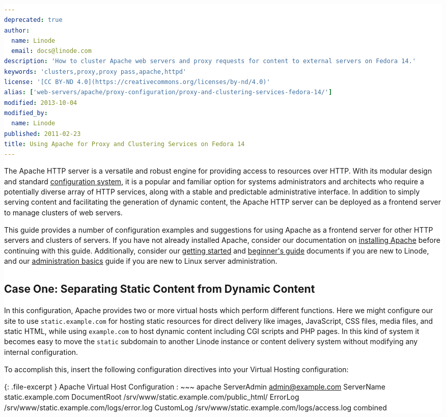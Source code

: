 ```yaml
---
deprecated: true
author:
  name: Linode
  email: docs@linode.com
description: 'How to cluster Apache web servers and proxy requests for content to external servers on Fedora 14.'
keywords: 'clusters,proxy,proxy pass,apache,httpd'
license: '[CC BY-ND 4.0](https://creativecommons.org/licenses/by-nd/4.0)'
alias: ['web-servers/apache/proxy-configuration/proxy-and-clustering-services-fedora-14/']
modified: 2013-10-04
modified_by:
  name: Linode
published: 2011-02-23
title: Using Apache for Proxy and Clustering Services on Fedora 14
---
```




The Apache HTTP server is a versatile and robust engine for providing access to resources over HTTP. With its modular design and standard [configuration system](/docs/web-servers/apache/configuration/configuration-basics), it is a popular and familiar option for systems administrators and architects who require a potentially diverse array of HTTP services, along with a stable and predictable administrative interface. In addition to simply serving content and facilitating the generation of dynamic content, the Apache HTTP server can be deployed as a frontend server to manage clusters of web servers.

This guide provides a number of configuration examples and suggestions for using Apache as a frontend server for other HTTP servers and clusters of servers. If you have not already installed Apache, consider our documentation on [installing Apache](/docs/web-servers/apache/installation/fedora-14) before continuing with this guide. Additionally, consider our [getting started](/docs/getting-started/) and [beginner's guide](/docs/beginners-guide/) documents if you are new to Linode, and our [administration basics](/docs/using-linux/administration-basics) guide if you are new to Linux server administration.

Case One: Separating Static Content from Dynamic Content
--------------------------------------------------------

In this configuration, Apache provides two or more virtual hosts which perform different functions. Here we might configure our site to use `static.example.com` for hosting static resources for direct delivery like images, JavaScript, CSS files, media files, and static HTML, while using `example.com` to host dynamic content including CGI scripts and PHP pages. In this kind of system it becomes easy to move the `static` subdomain to another Linode instance or content delivery system without modifying any internal configuration.

To accomplish this, insert the following configuration directives into your Virtual Hosting configuration:

{: .file-excerpt }
Apache Virtual Host Configuration
:   ~~~ apache
    <VirtualHost static.example.com:80> 
        ServerAdmin admin@example.com
        ServerName static.example.com
        DocumentRoot /srv/www/static.example.com/public_html/
        ErrorLog /srv/www/static.example.com/logs/error.log 
        CustomLog /srv/www/static.example.com/logs/access.log combined
